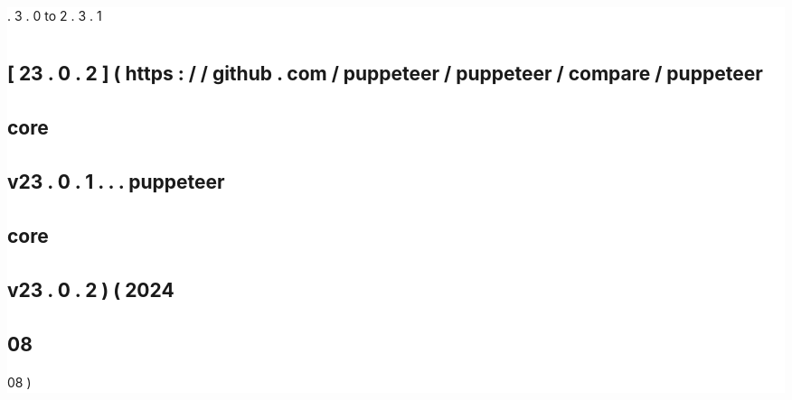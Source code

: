 .
3
.
0
to
2
.
3
.
1
#
#
[
23
.
0
.
2
]
(
https
:
/
/
github
.
com
/
puppeteer
/
puppeteer
/
compare
/
puppeteer
-
core
-
v23
.
0
.
1
.
.
.
puppeteer
-
core
-
v23
.
0
.
2
)
(
2024
-
08
-
08
)
#